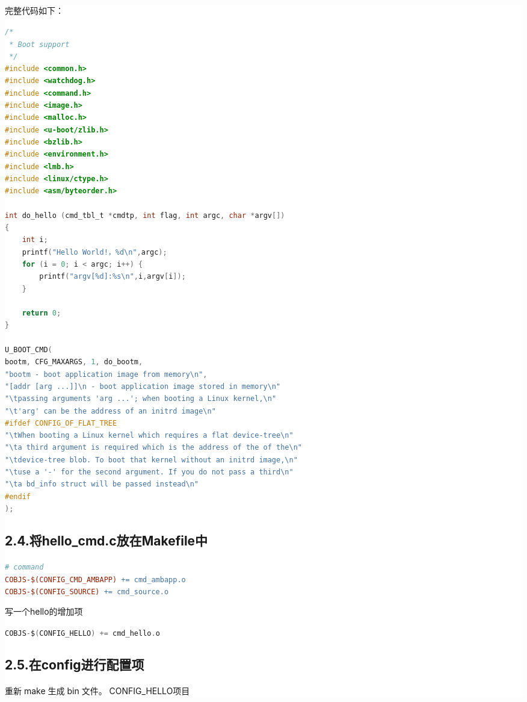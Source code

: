 完整代码如下：

```c
/*
 * Boot support
 */
#include <common.h>
#include <watchdog.h>
#include <command.h>
#include <image.h>
#include <malloc.h>
#include <u-boot/zlib.h>
#include <bzlib.h>
#include <environment.h>
#include <lmb.h>
#include <linux/ctype.h>
#include <asm/byteorder.h>

int do_hello (cmd_tbl_t *cmdtp, int flag, int argc, char *argv[])
{
	int i;
	printf("Hello World!，%d\n",argc);
	for (i = 0; i < argc; i++) {
		printf("argv[%d]:%s\n",i,argv[i]);
	}

	return 0;
}

U_BOOT_CMD(
bootm, CFG_MAXARGS, 1, do_bootm,
"bootm - boot application image from memory\n",
"[addr [arg ...]]\n - boot application image stored in memory\n"
"\tpassing arguments 'arg ...'; when booting a Linux kernel,\n"
"\t'arg' can be the address of an initrd image\n"
#ifdef CONFIG_OF_FLAT_TREE
"\tWhen booting a Linux kernel which requires a flat device-tree\n"
"\ta third argument is required which is the address of the of the\n"
"\tdevice-tree blob. To boot that kernel without an initrd image,\n"
"\tuse a '-' for the second argument. If you do not pass a third\n"
"\ta bd_info struct will be passed instead\n"
#endif
);
```

## 2.4.将hello_cmd.c放在Makefile中

```makefile
# command
COBJS-$(CONFIG_CMD_AMBAPP) += cmd_ambapp.o
COBJS-$(CONFIG_SOURCE) += cmd_source.o
```

写一个hello的增加项

```c
COBJS-$(CONFIG_HELLO) += cmd_hello.o
```

## 2.5.在config进行配置项

重新 make 生成 bin 文件。
CONFIG_HELLO项目
